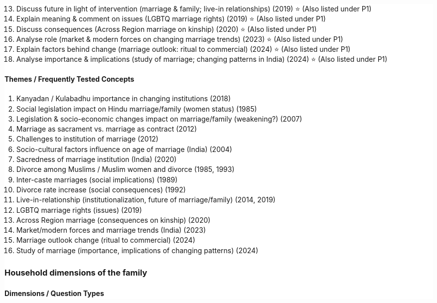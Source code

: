 13. Discuss future in light of intervention (marriage & family; live-in relationships) (2019) ⭐ (Also listed under P1)
14. Explain meaning & comment on issues (LGBTQ marriage rights) (2019) ⭐ (Also listed under P1)
15. Discuss consequences (Across Region marriage on kinship) (2020) ⭐ (Also listed under P1)
16. Analyse role (market & modern forces on changing marriage trends) (2023) ⭐ (Also listed under P1)
17. Explain factors behind change (marriage outlook: ritual to commercial) (2024) ⭐ (Also listed under P1)
18. Analyse importance & implications (study of marriage; changing patterns in India) (2024) ⭐ (Also listed under P1)

#### Themes / Frequently Tested Concepts

1. Kanyadan / Kulabadhu importance in changing institutions (2018)
2. Social legislation impact on Hindu marriage/family (women status) (1985)
3. Legislation & socio-economic changes impact on marriage/family (weakening?) (2007)
4. Marriage as sacrament vs. marriage as contract (2012)
5. Challenges to institution of marriage (2012)
6. Socio-cultural factors influence on age of marriage (India) (2004)
7. Sacredness of marriage institution (India) (2020)
8. Divorce among Muslims / Muslim women and divorce (1985, 1993)
9. Inter-caste marriages (social implications) (1989)
10. Divorce rate increase (social consequences) (1992)
11. Live-in-relationship (institutionalization, future of marriage/family) (2014, 2019)
12. LGBTQ marriage rights (issues) (2019)
13. Across Region marriage (consequences on kinship) (2020)
14. Market/modern forces and marriage trends (India) (2023)
15. Marriage outlook change (ritual to commercial) (2024)
16. Study of marriage (importance, implications of changing patterns) (2024)

### Household dimensions of the family

#### Dimensions / Question Types

